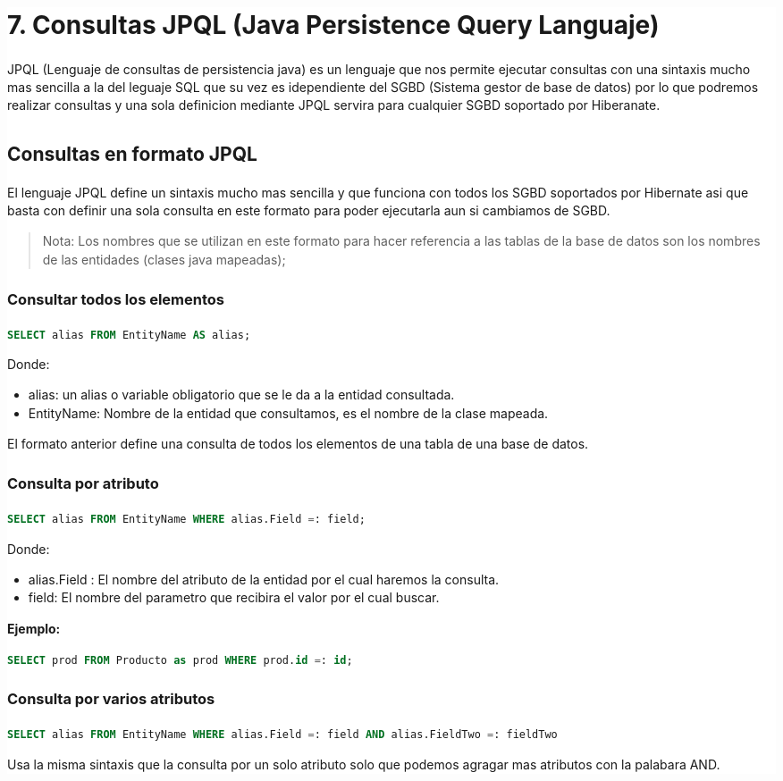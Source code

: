 # 7. Consultas JPQL (Java Persistence Query Languaje)

JPQL (Lenguaje de consultas de persistencia java) es un lenguaje que nos permite ejecutar consultas con una sintaxis mucho mas sencilla a la del leguaje SQL que su vez es idependiente del SGBD (Sistema gestor de base de datos) por lo que podremos realizar consultas y una sola definicion mediante JPQL servira para cualquier SGBD soportado por Hiberanate.

## Consultas en formato JPQL

El lenguaje JPQL define un sintaxis mucho mas sencilla y que funciona con todos los SGBD soportados por Hibernate asi que basta con definir una sola consulta en este formato para poder ejecutarla aun si cambiamos de SGBD.

> Nota: Los nombres que se utilizan en este formato para hacer referencia a las tablas de la base de datos son los nombres de las entidades (clases java mapeadas);
> 

### Consultar todos los elementos

```sql
SELECT alias FROM EntityName AS alias;
```

Donde:

- alias: un alias o variable obligatorio que se le da a la entidad consultada.
- EntityName:  Nombre de la entidad que consultamos, es el nombre de la clase mapeada.

El formato anterior define una consulta de todos los elementos de una tabla de una base de datos.

### Consulta por atributo

```sql
SELECT alias FROM EntityName WHERE alias.Field =: field;
```

Donde:

- alias.Field : El nombre del atributo de la entidad por el cual haremos la consulta.
- field: El nombre del parametro que recibira el valor por el cual buscar.

**********Ejemplo:**********

```sql
SELECT prod FROM Producto as prod WHERE prod.id =: id;
```

### Consulta por varios atributos

```sql
SELECT alias FROM EntityName WHERE alias.Field =: field AND alias.FieldTwo =: fieldTwo
```

Usa la misma sintaxis que la consulta por un solo atributo solo que podemos agragar mas atributos con la palabara AND.
